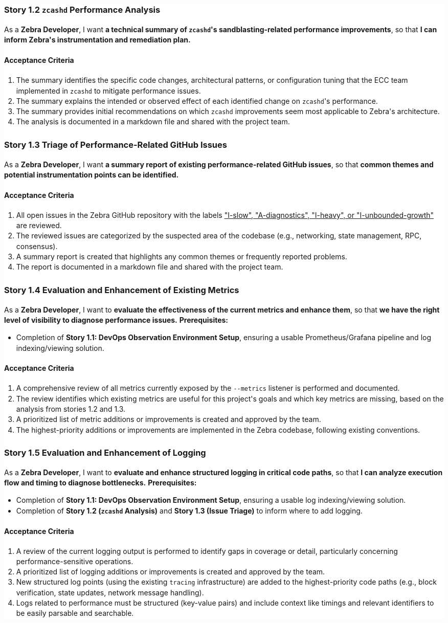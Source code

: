 ### Story 1.2 `zcashd` Performance Analysis
As a **Zebra Developer**, I want **a technical summary of `zcashd`'s sandblasting-related performance improvements**, so that **I can inform Zebra's instrumentation and remediation plan.**
#### Acceptance Criteria
1. The summary identifies the specific code changes, architectural patterns, or configuration tuning that the ECC team implemented in `zcashd` to mitigate performance issues.
2. The summary explains the intended or observed effect of each identified change on `zcashd`'s performance.
3. The summary provides initial recommendations on which `zcashd` improvements seem most applicable to Zebra's architecture.
4. The analysis is documented in a markdown file and shared with the project team.

### Story 1.3 Triage of Performance-Related GitHub Issues
As a **Zebra Developer**, I want **a summary report of existing performance-related GitHub issues**, so that **common themes and potential instrumentation points can be identified.**
#### Acceptance Criteria
1. All open issues in the Zebra GitHub repository with the labels ["I-slow", "A-diagnostics", "I-heavy", or "I-unbounded-growth"](performance_related_issues.md) are reviewed.
2. The reviewed issues are categorized by the suspected area of the codebase (e.g., networking, state management, RPC, consensus).
3. A summary report is created that highlights any common themes or frequently reported problems.
4. The report is documented in a markdown file and shared with the project team.

### Story 1.4 Evaluation and Enhancement of Existing Metrics
As a **Zebra Developer**, I want to **evaluate the effectiveness of the current metrics and enhance them**, so that **we have the right level of visibility to diagnose performance issues.**
**Prerequisites:**
* Completion of **Story 1.1: DevOps Observation Environment Setup**, ensuring a usable Prometheus/Grafana pipeline and log indexing/viewing solution.
#### Acceptance Criteria
1. A comprehensive review of all metrics currently exposed by the `--metrics` listener is performed and documented.
2. The review identifies which existing metrics are useful for this project's goals and which key metrics are missing, based on the analysis from stories 1.2 and 1.3.
3. A prioritized list of metric additions or improvements is created and approved by the team.
4. The highest-priority additions or improvements are implemented in the Zebra codebase, following existing conventions.

### Story 1.5 Evaluation and Enhancement of Logging
As a **Zebra Developer**, I want to **evaluate and enhance structured logging in critical code paths**, so that **I can analyze execution flow and timing to diagnose bottlenecks.**
**Prerequisites:**
* Completion of **Story 1.1: DevOps Observation Environment Setup**, ensuring a usable log indexing/viewing solution.
* Completion of **Story 1.2 (`zcashd` Analysis)** and **Story 1.3 (Issue Triage)** to inform where to add logging.
#### Acceptance Criteria
1. A review of the current logging output is performed to identify gaps in coverage or detail, particularly concerning performance-sensitive operations.
2. A prioritized list of logging additions or improvements is created and approved by the team.
3. New structured log points (using the existing `tracing` infrastructure) are added to the highest-priority code paths (e.g., block verification, state updates, network message handling).
4. Logs related to performance must be structured (key-value pairs) and include context like timings and relevant identifiers to be easily parsable and searchable.
